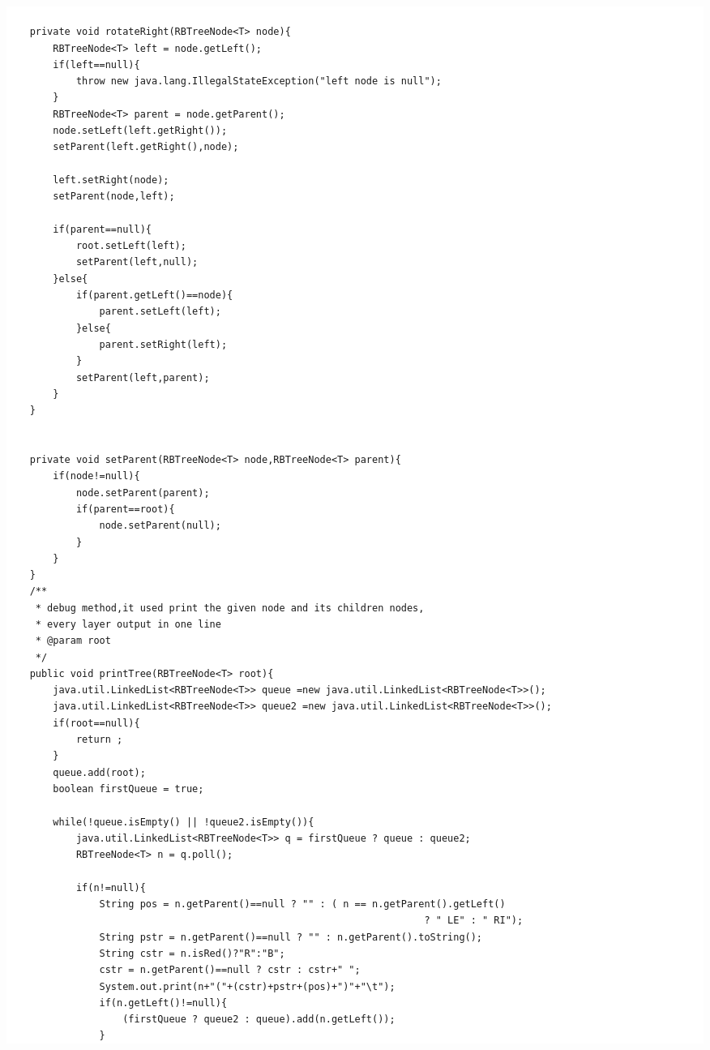 ```

    private void rotateRight(RBTreeNode<T> node){
        RBTreeNode<T> left = node.getLeft();
        if(left==null){
            throw new java.lang.IllegalStateException("left node is null");
        }
        RBTreeNode<T> parent = node.getParent();
        node.setLeft(left.getRight());
        setParent(left.getRight(),node);

        left.setRight(node);
        setParent(node,left);

        if(parent==null){
            root.setLeft(left);
            setParent(left,null);
        }else{
            if(parent.getLeft()==node){
                parent.setLeft(left);
            }else{
                parent.setRight(left);
            }
            setParent(left,parent);
        }
    }


    private void setParent(RBTreeNode<T> node,RBTreeNode<T> parent){
        if(node!=null){
            node.setParent(parent);
            if(parent==root){
                node.setParent(null);
            }
        }
    }
    /**
     * debug method,it used print the given node and its children nodes,
     * every layer output in one line
     * @param root
     */
    public void printTree(RBTreeNode<T> root){
        java.util.LinkedList<RBTreeNode<T>> queue =new java.util.LinkedList<RBTreeNode<T>>();
        java.util.LinkedList<RBTreeNode<T>> queue2 =new java.util.LinkedList<RBTreeNode<T>>();
        if(root==null){
            return ;
        }
        queue.add(root);
        boolean firstQueue = true;

        while(!queue.isEmpty() || !queue2.isEmpty()){
            java.util.LinkedList<RBTreeNode<T>> q = firstQueue ? queue : queue2;
            RBTreeNode<T> n = q.poll();

            if(n!=null){
                String pos = n.getParent()==null ? "" : ( n == n.getParent().getLeft() 
                                                                        ? " LE" : " RI");
                String pstr = n.getParent()==null ? "" : n.getParent().toString();
                String cstr = n.isRed()?"R":"B";
                cstr = n.getParent()==null ? cstr : cstr+" ";
                System.out.print(n+"("+(cstr)+pstr+(pos)+")"+"\t");
                if(n.getLeft()!=null){
                    (firstQueue ? queue2 : queue).add(n.getLeft());
                }
```